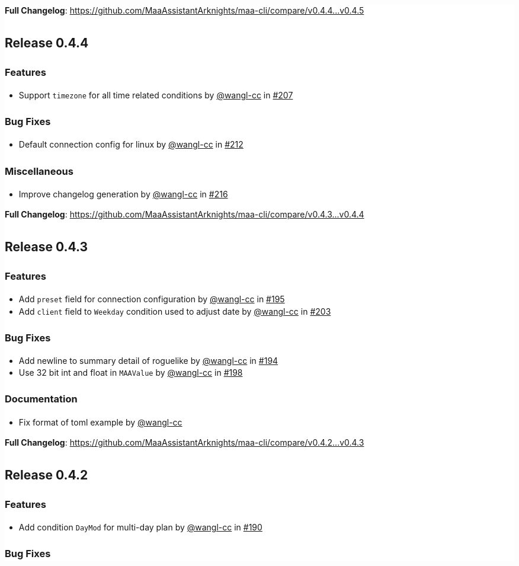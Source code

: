 **Full Changelog**: <https://github.com/MaaAssistantArknights/maa-cli/compare/v0.4.4...v0.4.5>

## Release 0.4.4

### Features

- Support `timezone` for all time related conditions by [@wangl-cc](https://github.com/wangl-cc) in [#207](https://github.com/MaaAssistantArknights/maa-cli/pull/207)

### Bug Fixes

- Default connection config for linux by [@wangl-cc](https://github.com/wangl-cc) in [#212](https://github.com/MaaAssistantArknights/maa-cli/pull/212)

### Miscellaneous

- Improve changelog generation by [@wangl-cc](https://github.com/wangl-cc) in [#216](https://github.com/MaaAssistantArknights/maa-cli/pull/216)

**Full Changelog**: <https://github.com/MaaAssistantArknights/maa-cli/compare/v0.4.3...v0.4.4>

## Release 0.4.3

### Features

- Add `preset` field for connection configuration by [@wangl-cc](https://github.com/wangl-cc) in [#195](https://github.com/MaaAssistantArknights/maa-cli/pull/195)
- Add `client` field to `Weekday` condition used to adjust date by [@wangl-cc](https://github.com/wangl-cc) in [#203](https://github.com/MaaAssistantArknights/maa-cli/pull/203)

### Bug Fixes

- Add newline to summary detail of roguelike by [@wangl-cc](https://github.com/wangl-cc) in [#194](https://github.com/MaaAssistantArknights/maa-cli/pull/194)
- Use 32 bit int and float in `MAAValue` by [@wangl-cc](https://github.com/wangl-cc) in [#198](https://github.com/MaaAssistantArknights/maa-cli/pull/198)

### Documentation

- Fix format of toml example by [@wangl-cc](https://github.com/wangl-cc)

**Full Changelog**: <https://github.com/MaaAssistantArknights/maa-cli/compare/v0.4.2...v0.4.3>

## Release 0.4.2

### Features

- Add condition `DayMod` for multi-day plan by [@wangl-cc](https://github.com/wangl-cc) in [#190](https://github.com/MaaAssistantArknights/maa-cli/pull/190)

### Bug Fixes
